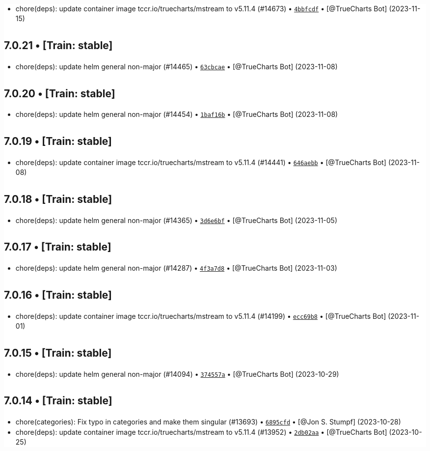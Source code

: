- chore(deps): update container image tccr.io/truecharts/mstream to v5.11.4 (#14673) • [`4bbfcdf`](https://github.com/trueforge-org/truecharts/commit/4bbfcdf38093bb18e354430afed551b5df38351c) • [@TrueCharts Bot] (2023-11-15)

## 7.0.21 • [Train: stable]

- chore(deps): update helm general non-major (#14465) • [`63cbcae`](https://github.com/trueforge-org/truecharts/commit/63cbcae35afae20e978d4c492983246b03249881) • [@TrueCharts Bot] (2023-11-08)

## 7.0.20 • [Train: stable]

- chore(deps): update helm general non-major (#14454) • [`1baf16b`](https://github.com/trueforge-org/truecharts/commit/1baf16be9b00b43b610a6418c65706d30ec3ebd9) • [@TrueCharts Bot] (2023-11-08)

## 7.0.19 • [Train: stable]

- chore(deps): update container image tccr.io/truecharts/mstream to v5.11.4 (#14441) • [`646aebb`](https://github.com/trueforge-org/truecharts/commit/646aebb230cc7a03d2f524a777f1b05abb1df2de) • [@TrueCharts Bot] (2023-11-08)

## 7.0.18 • [Train: stable]

- chore(deps): update helm general non-major (#14365) • [`3d6e6bf`](https://github.com/trueforge-org/truecharts/commit/3d6e6bfdbdad96f9421c05e826a58694119a9b0c) • [@TrueCharts Bot] (2023-11-05)

## 7.0.17 • [Train: stable]

- chore(deps): update helm general non-major (#14287) • [`4f3a7d8`](https://github.com/trueforge-org/truecharts/commit/4f3a7d84428b0db8b0fb305db9ac8e68ec9fd3dd) • [@TrueCharts Bot] (2023-11-03)

## 7.0.16 • [Train: stable]

- chore(deps): update container image tccr.io/truecharts/mstream to v5.11.4 (#14199) • [`ecc69b8`](https://github.com/trueforge-org/truecharts/commit/ecc69b85a3fc775d4c3778001c0ab618e17bff3a) • [@TrueCharts Bot] (2023-11-01)

## 7.0.15 • [Train: stable]

- chore(deps): update helm general non-major (#14094) • [`374557a`](https://github.com/trueforge-org/truecharts/commit/374557a246d6ed227850d54b8f7002eb8b6710c1) • [@TrueCharts Bot] (2023-10-29)

## 7.0.14 • [Train: stable]

- chore(categories): Fix typo in categories and make them singular (#13693) • [`6895cfd`](https://github.com/trueforge-org/truecharts/commit/6895cfde2a88fd68be2b0f964d53bd666ff4d938) • [@Jon S. Stumpf] (2023-10-28)
- chore(deps): update container image tccr.io/truecharts/mstream to v5.11.4 (#13952) • [`2db02aa`](https://github.com/trueforge-org/truecharts/commit/2db02aafdc7472cecd5c75646932ba17a8de62f0) • [@TrueCharts Bot] (2023-10-25)
